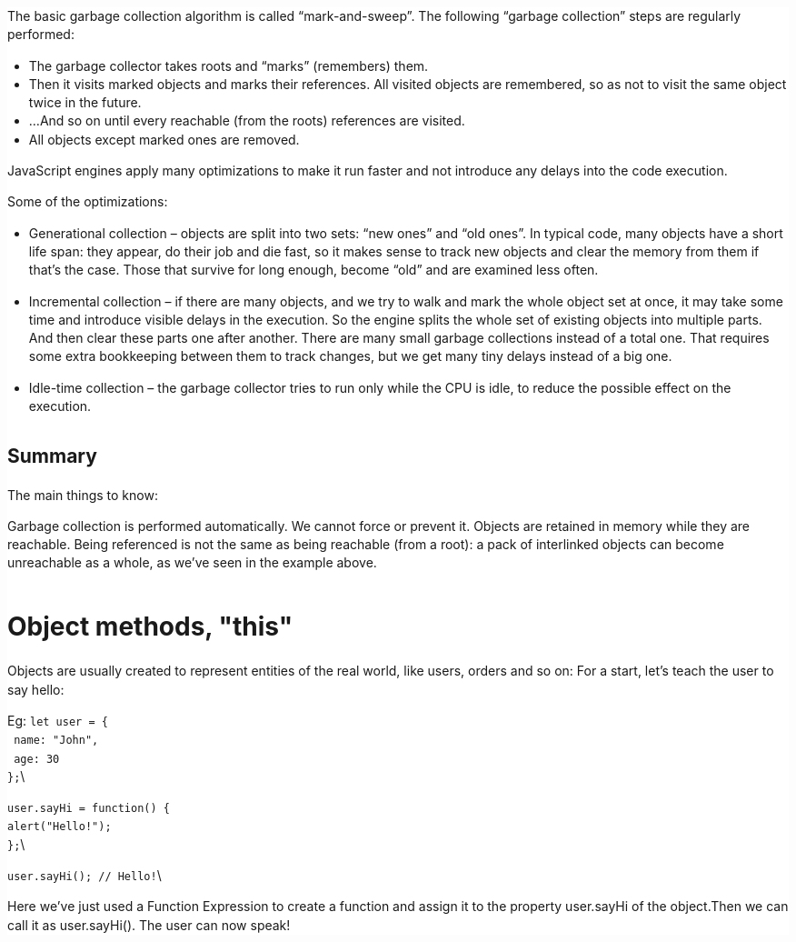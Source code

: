 The basic garbage collection algorithm is called “mark-and-sweep”. The following “garbage collection” steps are regularly performed:

- The garbage collector takes roots and “marks” (remembers) them.
- Then it visits marked objects and marks their references. All visited objects are remembered, so as not to visit the same object twice in the future.
- …And so on until every reachable (from the roots) references are visited.
- All objects except marked ones are removed.

JavaScript engines apply many optimizations to make it run faster and not introduce any delays into the code execution.

Some of the optimizations:

- Generational collection – objects are split into two sets: “new ones” and “old ones”. In typical code, many objects have a short life span: they appear, do their job and die fast, so it makes sense to track new objects and clear the memory from them if that’s the case. Those that survive for long enough, become “old” and are examined less often.

- Incremental collection – if there are many objects, and we try to walk and mark the whole object set at once, it may take some time and introduce visible delays in the execution. So the engine splits the whole set of existing objects into multiple parts. And then clear these parts one after another. There are many small garbage collections instead of a total one. That requires some extra bookkeeping between them to track changes, but we get many tiny delays instead of a big one.

- Idle-time collection – the garbage collector tries to run only while the CPU is idle, to reduce the possible effect on the execution.

## Summary
The main things to know:

Garbage collection is performed automatically. We cannot force or prevent it.
Objects are retained in memory while they are reachable.
Being referenced is not the same as being reachable (from a root): a pack of interlinked objects can become unreachable as a whole, as we’ve seen in the example above.

# Object methods, "this"

Objects are usually created to represent entities of the real world, like users, orders and so on:
For a start, let’s teach the user to say hello:

Eg:
`let user = {`\
` name: "John",`\
` age: 30`\
`};`\

`user.sayHi = function() {`\
`alert("Hello!");`\
`};`\

`user.sayHi(); // Hello!`\

Here we’ve just used a Function Expression to create a function and assign it to the property user.sayHi of the object.Then we can call it as user.sayHi(). The user can now speak!
